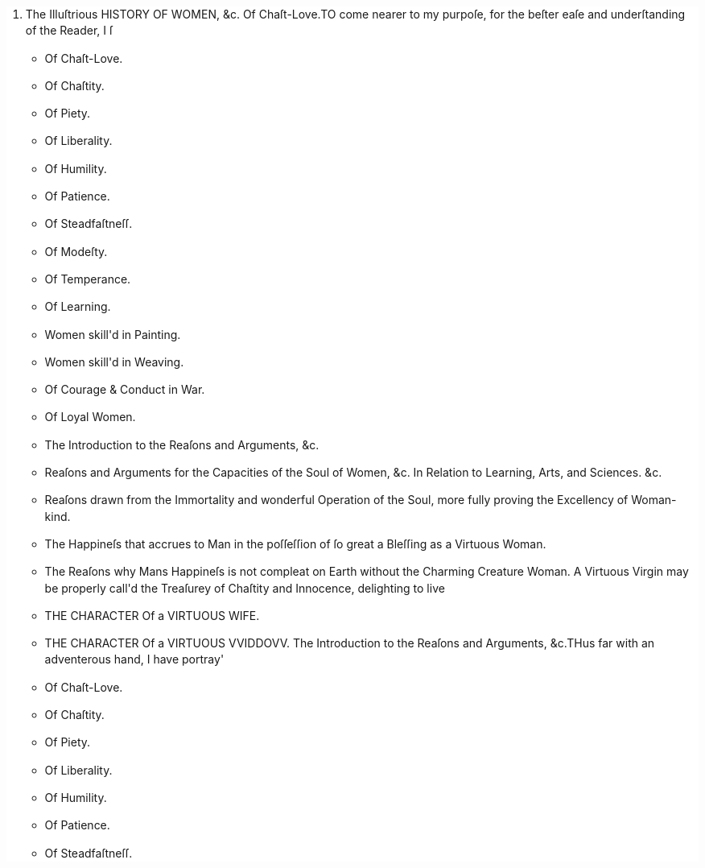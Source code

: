 1. The Illuſtrious HISTORY OF WOMEN, &c.
Of Chaſt-Love.TO come nearer to my purpoſe, for the beſter eaſe and underſtanding of the Reader, I ſ
      * Of Chaſt-Love.

      * Of Chaſtity.

      * Of Piety.

      * Of Liberality.

      * Of Humility.

      * Of Patience.

      * Of Steadfaſtneſſ.

      * Of Modeſty.

      * Of Temperance.

      * Of Learning.

      * Women skill'd in Painting.

      * Women skill'd in Weaving.

      * Of Courage & Conduct in War.

      * Of Loyal Women.

      * The Introduction to the Reaſons and Arguments, &c.

      * Reaſons and Arguments for the Capacities of the Soul of Women, &c. In Relation to Learning, Arts, and Sciences. &c.

      * Reaſons drawn from the Immortality and wonderful Operation of the Soul, more fully proving the Excellency of Woman-kind.

      * The Happineſs that accrues to Man in the poſſeſſion of ſo great a Bleſſing as a Virtuous Woman.

      * The Reaſons why Mans Happineſs is not compleat on Earth without the Charming Creature Woman.
A Virtuous Virgin may be properly call'd the Treaſurey of Chaſtity and Innocence, delighting to live
      * THE CHARACTER Of a VIRTUOUS WIFE.

      * THE CHARACTER Of a VIRTUOUS VVIDDOVV.
The Introduction to the Reaſons and Arguments, &c.THus far with an adventerous hand, I have portray'
      * Of Chaſt-Love.

      * Of Chaſtity.

      * Of Piety.

      * Of Liberality.

      * Of Humility.

      * Of Patience.

      * Of Steadfaſtneſſ.
